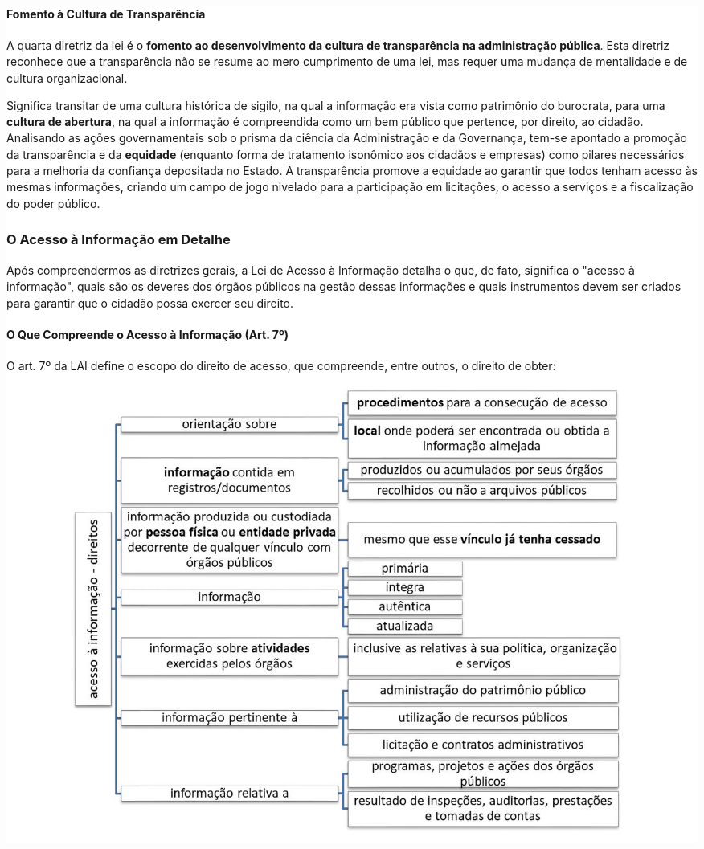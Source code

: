 #### Fomento à Cultura de Transparência

A quarta diretriz da lei é o **fomento ao desenvolvimento da cultura de transparência na administração pública**. Esta diretriz reconhece que a transparência não se resume ao mero cumprimento de uma lei, mas requer uma mudança de mentalidade e de cultura organizacional.

Significa transitar de uma cultura histórica de sigilo, na qual a informação era vista como patrimônio do burocrata, para uma **cultura de abertura**, na qual a informação é compreendida como um bem público que pertence, por direito, ao cidadão. Analisando as ações governamentais sob o prisma da ciência da Administração e da Governança, tem-se apontado a promoção da transparência e da **equidade** (enquanto forma de tratamento isonômico aos cidadãos e empresas) como pilares necessários para a melhoria da confiança depositada no Estado. A transparência promove a equidade ao garantir que todos tenham acesso às mesmas informações, criando um campo de jogo nivelado para a participação em licitações, o acesso a serviços e a fiscalização do poder público.

### O Acesso à Informação em Detalhe

Após compreendermos as diretrizes gerais, a Lei de Acesso à Informação detalha o que, de fato, significa o "acesso à informação", quais são os deveres dos órgãos públicos na gestão dessas informações e quais instrumentos devem ser criados para garantir que o cidadão possa exercer seu direito.

#### O Que Compreende o Acesso à Informação (Art. 7º)

O art. 7º da LAI define o escopo do direito de acesso, que compreende, entre outros, o direito de obter:

<div align="center">
<img width="700px" src="./img/lei-12527-direito-do-acesso-a-informacao.png">
</div>
